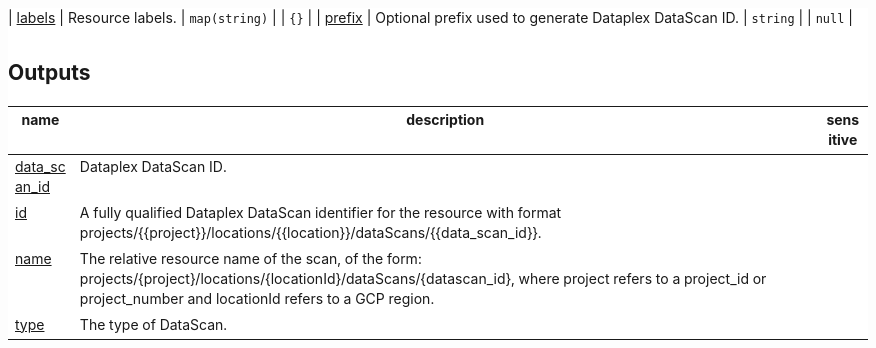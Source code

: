 | [labels](variables.tf#L149) | Resource labels. | <code>map&#40;string&#41;</code> |  | <code>&#123;&#125;</code> |
| [prefix](variables.tf#L161) | Optional prefix used to generate Dataplex DataScan ID. | <code>string</code> |  | <code>null</code> |

## Outputs

| name | description | sensitive |
|---|---|:---:|
| [data_scan_id](outputs.tf#L17) | Dataplex DataScan ID. |  |
| [id](outputs.tf#L22) | A fully qualified Dataplex DataScan identifier for the resource with format projects/{{project}}/locations/{{location}}/dataScans/{{data_scan_id}}. |  |
| [name](outputs.tf#L27) | The relative resource name of the scan, of the form: projects/{project}/locations/{locationId}/dataScans/{datascan_id}, where project refers to a project_id or project_number and locationId refers to a GCP region. |  |
| [type](outputs.tf#L32) | The type of DataScan. |  |

